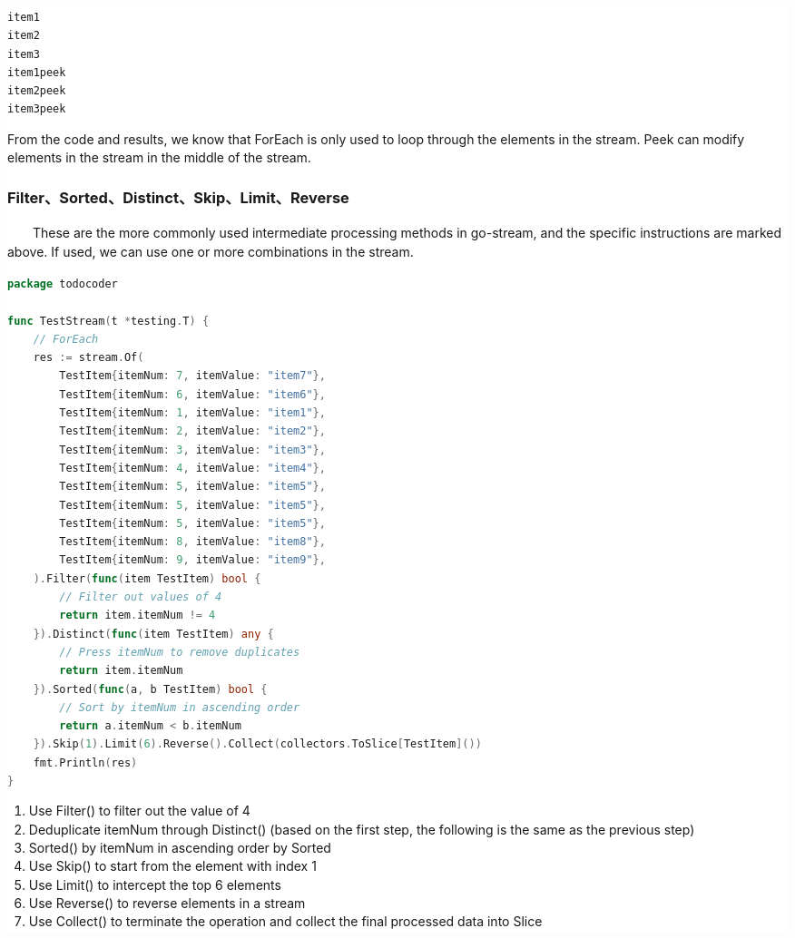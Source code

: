 ```
item1
item2
item3
item1peek
item2peek
item3peek
```

From the code and results, we know that ForEach is only used to loop through the elements in the stream. Peek can modify elements in the stream in the middle of the stream.

### Filter、Sorted、Distinct、Skip、Limit、Reverse

&emsp;&emsp;These are the more commonly used intermediate processing methods in go-stream, and the specific instructions are marked above. If used, we can use one or more combinations in the stream.

```go
package todocoder

func TestStream(t *testing.T) {
	// ForEach
	res := stream.Of(
		TestItem{itemNum: 7, itemValue: "item7"},
		TestItem{itemNum: 6, itemValue: "item6"},
		TestItem{itemNum: 1, itemValue: "item1"},
		TestItem{itemNum: 2, itemValue: "item2"},
		TestItem{itemNum: 3, itemValue: "item3"},
		TestItem{itemNum: 4, itemValue: "item4"},
		TestItem{itemNum: 5, itemValue: "item5"},
		TestItem{itemNum: 5, itemValue: "item5"},
		TestItem{itemNum: 5, itemValue: "item5"},
		TestItem{itemNum: 8, itemValue: "item8"},
		TestItem{itemNum: 9, itemValue: "item9"},
	).Filter(func(item TestItem) bool {
		// Filter out values of 4
		return item.itemNum != 4
	}).Distinct(func(item TestItem) any {
		// Press itemNum to remove duplicates
		return item.itemNum
	}).Sorted(func(a, b TestItem) bool {
		// Sort by itemNum in ascending order
		return a.itemNum < b.itemNum
	}).Skip(1).Limit(6).Reverse().Collect(collectors.ToSlice[TestItem]())
	fmt.Println(res)
}
```

1. Use Filter() to filter out the value of 4
2. Deduplicate itemNum through Distinct() (based on the first step, the following is the same as the previous step)
3. Sorted() by itemNum in ascending order by Sorted
4. Use Skip() to start from the element with index 1
5. Use Limit() to intercept the top 6 elements
6. Use Reverse() to reverse elements in a stream
7. Use Collect() to terminate the operation and collect the final processed data into Slice
